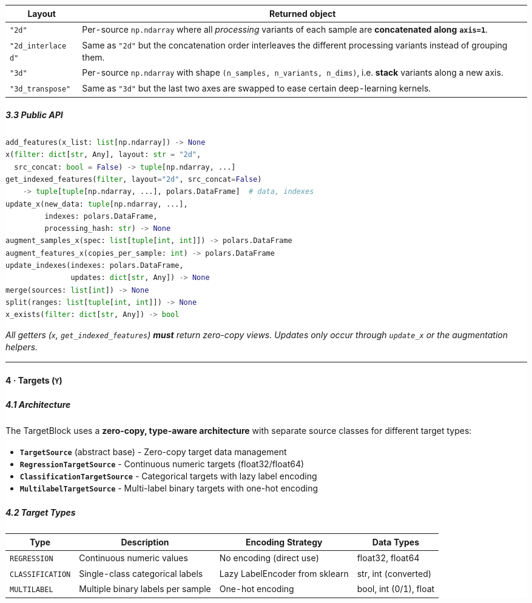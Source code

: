 | Layout            | Returned object                                                                                                    |
| ----------------- | ------------------------------------------------------------------------------------------------------------------ |
| `"2d"`            | Per-source `np.ndarray` where all *processing* variants of each sample are **concatenated along `axis=1`**.        |
| `"2d_interlaced"` | Same as `"2d"` but the concatenation order interleaves the different processing variants instead of grouping them. |
| `"3d"`            | Per-source `np.ndarray` with shape `(n_samples, n_variants, n_dims)`, i.e. **stack** variants along a new axis.    |
| `"3d_transpose"`  | Same as `"3d"` but the last two axes are swapped to ease certain deep-learning kernels.                            |

##### 3.3 Public API

```python
add_features(x_list: list[np.ndarray]) -> None
x(filter: dict[str, Any], layout: str = "2d",
  src_concat: bool = False) -> tuple[np.ndarray, ...]
get_indexed_features(filter, layout="2d", src_concat=False)
    -> tuple[tuple[np.ndarray, ...], polars.DataFrame]  # data, indexes
update_x(new_data: tuple[np.ndarray, ...],
         indexes: polars.DataFrame,
         processing_hash: str) -> None
augment_samples_x(spec: list[tuple[int, int]]) -> polars.DataFrame
augment_features_x(copies_per_sample: int) -> polars.DataFrame
update_indexes(indexes: polars.DataFrame,
               updates: dict[str, Any]) -> None
merge(sources: list[int]) -> None
split(ranges: list[tuple[int, int]]) -> None
x_exists(filter: dict[str, Any]) -> bool
```

*All getters (`x`, `get_indexed_features`) **must** return zero-copy views.  Updates only occur through `update_x` or the augmentation helpers.*

---

#### 4 · Targets (`Y`)

##### 4.1 Architecture

The TargetBlock uses a **zero-copy, type-aware architecture** with separate source classes for different target types:

* **`TargetSource`** (abstract base) - Zero-copy target data management
* **`RegressionTargetSource`** - Continuous numeric targets (float32/float64)
* **`ClassificationTargetSource`** - Categorical targets with lazy label encoding
* **`MultilabelTargetSource`** - Multi-label binary targets with one-hot encoding

##### 4.2 Target Types

| Type             | Description                                          | Encoding Strategy              | Data Types               |
| ---------------- | ---------------------------------------------------- | ------------------------------ | ------------------------ |
| `REGRESSION`     | Continuous numeric values                            | No encoding (direct use)       | float32, float64         |
| `CLASSIFICATION` | Single-class categorical labels                      | Lazy LabelEncoder from sklearn | str, int (converted)     |
| `MULTILABEL`     | Multiple binary labels per sample                    | One-hot encoding               | bool, int (0/1), float   |
